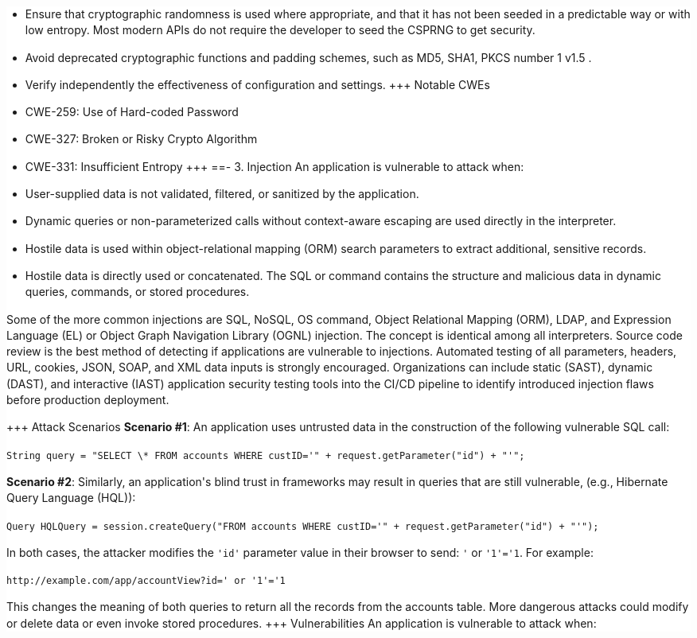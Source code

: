 - Ensure that cryptographic randomness is used where appropriate, and that it has not been seeded in a predictable way or with low entropy. Most modern APIs do not require the developer to seed the CSPRNG to get security.
- Avoid deprecated cryptographic functions and padding schemes, such as MD5, SHA1, PKCS number 1 v1.5 .
- Verify independently the effectiveness of configuration and settings.
+++ Notable CWEs
- CWE-259: Use of Hard-coded Password
- CWE-327: Broken or Risky Crypto Algorithm
- CWE-331: Insufficient Entropy
+++
==- 3. Injection
An application is vulnerable to attack when:

- User-supplied data is not validated, filtered, or sanitized by the application.
- Dynamic queries or non-parameterized calls without context-aware escaping are used directly in the interpreter.
- Hostile data is used within object-relational mapping (ORM) search parameters to extract additional, sensitive records.
- Hostile data is directly used or concatenated. The SQL or command contains the structure and malicious data in dynamic queries, commands, or stored procedures.

Some of the more common injections are SQL, NoSQL, OS command, Object Relational Mapping (ORM), LDAP, and Expression Language (EL) or Object Graph Navigation Library (OGNL) injection. The concept is identical among all interpreters. Source code review is the best method of detecting if applications are vulnerable to injections. Automated testing of all parameters, headers, URL, cookies, JSON, SOAP, and XML data inputs is strongly encouraged. Organizations can include static (SAST), dynamic (DAST), and interactive (IAST) application security testing tools into the CI/CD pipeline to identify introduced injection flaws before production deployment.

+++ Attack Scenarios
**Scenario #1**: An application uses untrusted data in the construction of the following vulnerable SQL call:

```
String query = "SELECT \* FROM accounts WHERE custID='" + request.getParameter("id") + "'";
```

**Scenario #2**: Similarly, an application's blind trust in frameworks may result in queries that are still vulnerable, (e.g., Hibernate Query Language (HQL)):

```
Query HQLQuery = session.createQuery("FROM accounts WHERE custID='" + request.getParameter("id") + "'");
```

In both cases, the attacker modifies the `'id'` parameter value in their browser to send: `'` or `'1'='1`. For example:
```
http://example.com/app/accountView?id=' or '1'='1
```

This changes the meaning of both queries to return all the records from the accounts table. More dangerous attacks could modify or delete data or even invoke stored procedures.
+++ Vulnerabilities
An application is vulnerable to attack when:
